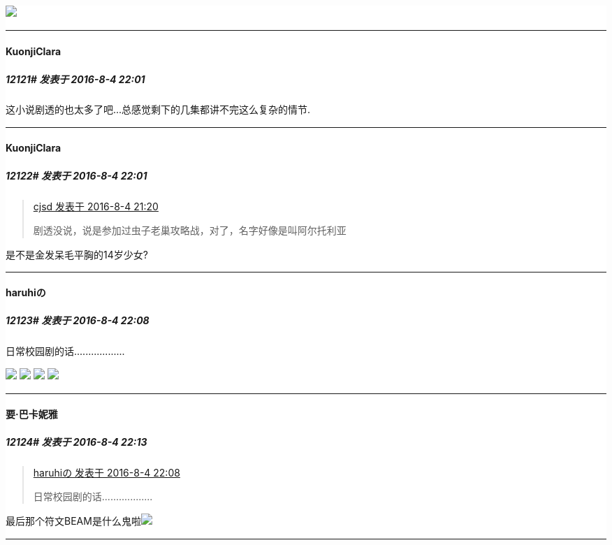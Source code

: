<img src="http://ww1.sinaimg.cn/mw690/4397112cjw1f6i1wykpmkj20j00xcwou.jpg" referrerpolicy="no-referrer">


-----

####  KuonjiClara  
##### 12121#       发表于 2016-8-4 22:01


这小说剧透的也太多了吧...总感觉剩下的几集都讲不完这么复杂的情节.


-----

####  KuonjiClara  
##### 12122#       发表于 2016-8-4 22:01


<blockquote><a href="httphttps://bbs.saraba1st.com/2b/forum.php?mod=redirect&amp;goto=findpost&amp;pid=33170093&amp;ptid=1066605" target="_blank">cjsd 发表于 2016-8-4 21:20</a>

剧透没说，说是参加过虫子老巢攻略战，对了，名字好像是叫阿尔托利亚</blockquote>
是不是金发呆毛平胸的14岁少女?


-----

####  haruhiの  
##### 12123#       发表于 2016-8-4 22:08


日常校园剧的话..................

<img src="http://ww4.sinaimg.cn/mw690/4397112cjw1f6i2evqpm4j20nv0lc7an.jpg" referrerpolicy="no-referrer">

<img src="http://ww4.sinaimg.cn/mw690/4397112cjw1f6i2g8odbwj20ks0mgn1z.jpg" referrerpolicy="no-referrer">

<img src="http://ww1.sinaimg.cn/mw690/4397112cjw1f6i2g8yzy5j20oa0gfae8.jpg" referrerpolicy="no-referrer">

<img src="http://ww4.sinaimg.cn/mw690/4397112cjw1f6i2g9cikuj214f0pjjxd.jpg" referrerpolicy="no-referrer">


-----

####  要·巴卡妮雅  
##### 12124#       发表于 2016-8-4 22:13


<blockquote><a href="httphttps://bbs.saraba1st.com/2b/forum.php?mod=redirect&amp;goto=findpost&amp;pid=33170449&amp;ptid=1066605" target="_blank">haruhiの 发表于 2016-8-4 22:08</a>

日常校园剧的话..................</blockquote>
最后那个符文BEAM是什么鬼啦<img src="https://static.saraba1st.com/image/smiley/face/154.gif" referrerpolicy="no-referrer">


-----
